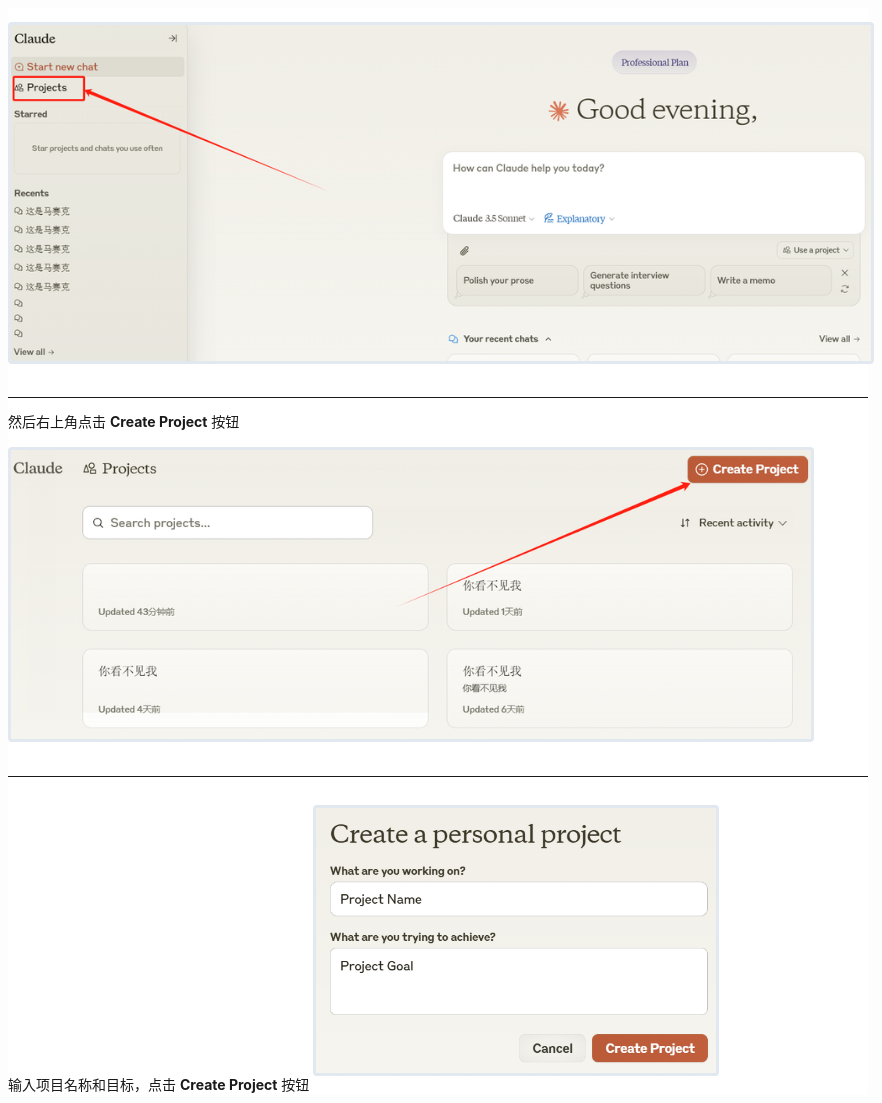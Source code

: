 <img src=".\images\project-demo01.png" alt="Project功能展示" style="width: 1000px; margin: 1rem 0; border: 3px solid #e2e8f0; border-radius: 4px;">

---
然后右上角点击 **Create Project** 按钮
<img src=".\images\project-demo02.png" alt="Project功能展示" style="width: 800px; margin: 1rem 0; border: 3px solid #e2e8f0; border-radius: 4px;">

---
输入项目名称和目标，点击 **Create Project** 按钮
<img src=".\images\project-demo03.png" alt="Project功能展示" style="width: 400px; margin: 1rem 0; border: 3px solid #e2e8f0; border-radius: 4px;">